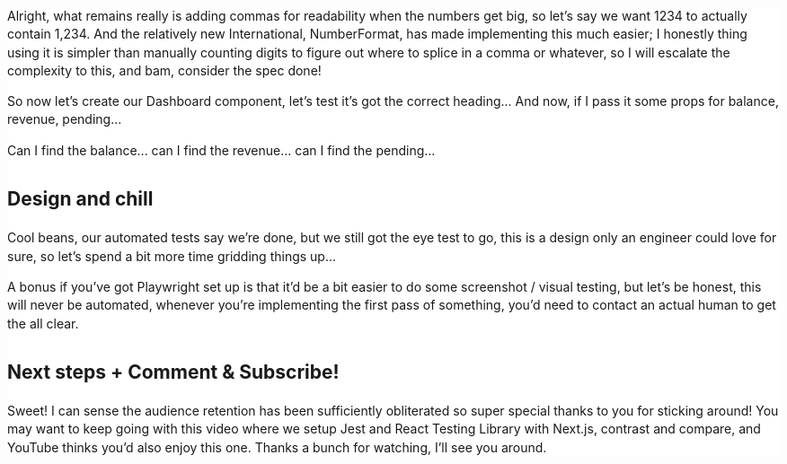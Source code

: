 Alright, what remains really is adding commas for readability when the numbers get big, so let’s say we want 1234 to actually contain 1,234. And the relatively new International, NumberFormat, has made implementing this much easier; I honestly thing using it is simpler than manually counting digits to figure out where to splice in a comma or whatever, so I will escalate the complexity to this, and bam, consider the spec done!

So now let’s create our Dashboard component, let’s test it’s got the correct heading... And now, if I pass it some props for balance, revenue, pending...

Can I find the balance... can I find the revenue... can I find the pending...

## Design and chill

Cool beans, our automated tests say we’re done, but we still got the eye test to go, this is a design only an engineer could love for sure, so let’s spend a bit more time gridding things up...

A bonus if you’ve got Playwright set up is that it’d be a bit easier to do some screenshot / visual testing, but let’s be honest, this will never be automated, whenever you’re implementing the first pass of something, you’d need to contact an actual human to get the all clear.

## Next steps + Comment & Subscribe!

Sweet! I can sense the audience retention has been sufficiently obliterated so super special thanks to you for sticking around! You may want to keep going with this video where we setup Jest and React Testing Library with Next.js, contrast and compare, and YouTube thinks you’d also enjoy this one. Thanks a bunch for watching, I’ll see you around.
